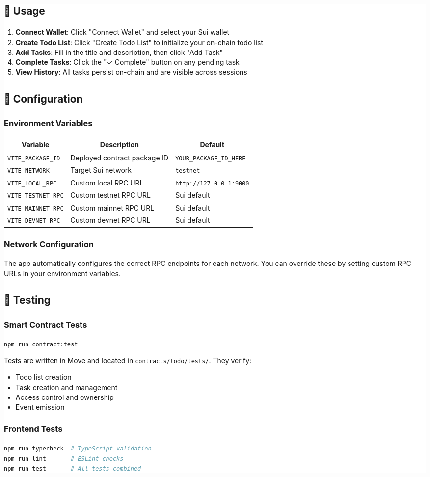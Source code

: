 ## 📱 Usage

1. **Connect Wallet**: Click "Connect Wallet" and select your Sui wallet
2. **Create Todo List**: Click "Create Todo List" to initialize your on-chain todo list
3. **Add Tasks**: Fill in the title and description, then click "Add Task"
4. **Complete Tasks**: Click the "✓ Complete" button on any pending task
5. **View History**: All tasks persist on-chain and are visible across sessions

## 🔧 Configuration

### Environment Variables

| Variable | Description | Default |
|----------|-------------|---------|
| `VITE_PACKAGE_ID` | Deployed contract package ID | `YOUR_PACKAGE_ID_HERE` |
| `VITE_NETWORK` | Target Sui network | `testnet` |
| `VITE_LOCAL_RPC` | Custom local RPC URL | `http://127.0.0.1:9000` |
| `VITE_TESTNET_RPC` | Custom testnet RPC URL | Sui default |
| `VITE_MAINNET_RPC` | Custom mainnet RPC URL | Sui default |
| `VITE_DEVNET_RPC` | Custom devnet RPC URL | Sui default |

### Network Configuration

The app automatically configures the correct RPC endpoints for each network. You can override these by setting custom RPC URLs in your environment variables.

## 🧪 Testing

### Smart Contract Tests

```bash
npm run contract:test
```

Tests are written in Move and located in `contracts/todo/tests/`. They verify:
- Todo list creation
- Task creation and management
- Access control and ownership
- Event emission

### Frontend Tests

```bash
npm run typecheck  # TypeScript validation
npm run lint       # ESLint checks
npm run test       # All tests combined
```
